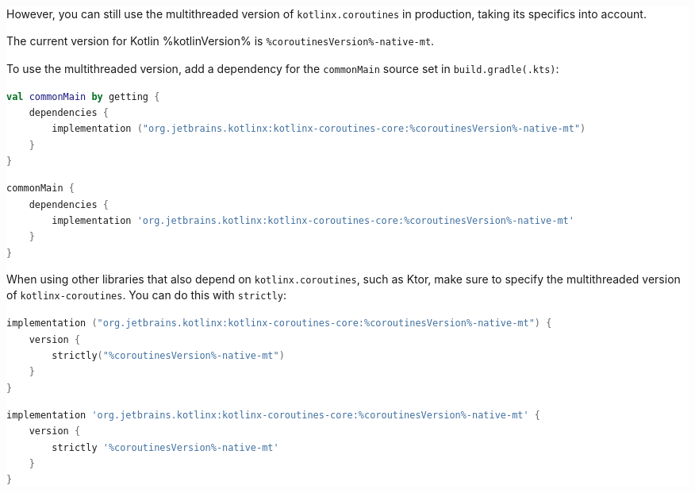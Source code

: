 However, you can still use the multithreaded version of `kotlinx.coroutines` in production, taking its specifics into account.

The current version for Kotlin %kotlinVersion% is `%coroutinesVersion%-native-mt`. 

To use the multithreaded version, add a dependency for the `commonMain` source set in `build.gradle(.kts)`:

<tabs group="build-script">
<tab title="Kotlin" group-key="kotlin">

```kotlin
val commonMain by getting {
    dependencies {
        implementation ("org.jetbrains.kotlinx:kotlinx-coroutines-core:%coroutinesVersion%-native-mt")
    }
}
```

</tab>
<tab title="Groovy" group-key="groovy">

```groovy
commonMain {
    dependencies {
        implementation 'org.jetbrains.kotlinx:kotlinx-coroutines-core:%coroutinesVersion%-native-mt'
    }
}
```

</tab>
</tabs>

When using other libraries that also depend on `kotlinx.coroutines`, such as Ktor, make sure to specify the multithreaded version
of `kotlinx-coroutines`. You can do this with `strictly`:

<tabs group="build-script">
<tab title="Kotlin" group-key="kotlin">

```kotlin
implementation ("org.jetbrains.kotlinx:kotlinx-coroutines-core:%coroutinesVersion%-native-mt") {
    version {
        strictly("%coroutinesVersion%-native-mt")
    }
}
```

</tab>
<tab title="Groovy" group-key="groovy">

```groovy
implementation 'org.jetbrains.kotlinx:kotlinx-coroutines-core:%coroutinesVersion%-native-mt' {
    version {
        strictly '%coroutinesVersion%-native-mt'
    }
}
```
